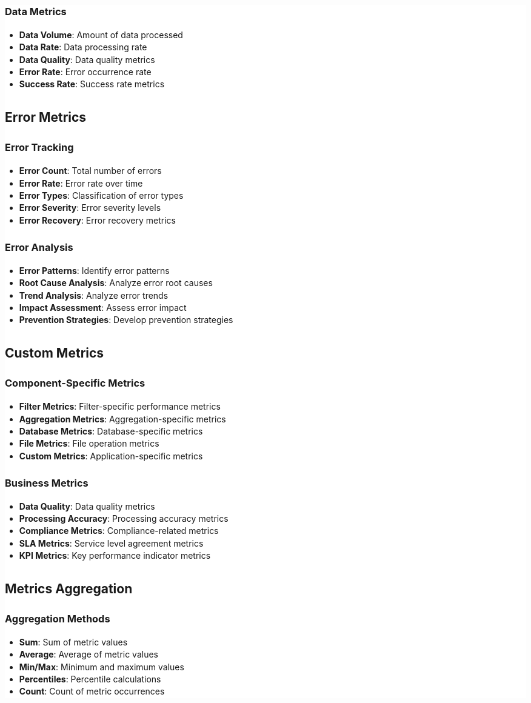 ### Data Metrics
- **Data Volume**: Amount of data processed
- **Data Rate**: Data processing rate
- **Data Quality**: Data quality metrics
- **Error Rate**: Error occurrence rate
- **Success Rate**: Success rate metrics

## Error Metrics

### Error Tracking
- **Error Count**: Total number of errors
- **Error Rate**: Error rate over time
- **Error Types**: Classification of error types
- **Error Severity**: Error severity levels
- **Error Recovery**: Error recovery metrics

### Error Analysis
- **Error Patterns**: Identify error patterns
- **Root Cause Analysis**: Analyze error root causes
- **Trend Analysis**: Analyze error trends
- **Impact Assessment**: Assess error impact
- **Prevention Strategies**: Develop prevention strategies

## Custom Metrics

### Component-Specific Metrics
- **Filter Metrics**: Filter-specific performance metrics
- **Aggregation Metrics**: Aggregation-specific metrics
- **Database Metrics**: Database-specific metrics
- **File Metrics**: File operation metrics
- **Custom Metrics**: Application-specific metrics

### Business Metrics
- **Data Quality**: Data quality metrics
- **Processing Accuracy**: Processing accuracy metrics
- **Compliance Metrics**: Compliance-related metrics
- **SLA Metrics**: Service level agreement metrics
- **KPI Metrics**: Key performance indicator metrics

## Metrics Aggregation

### Aggregation Methods
- **Sum**: Sum of metric values
- **Average**: Average of metric values
- **Min/Max**: Minimum and maximum values
- **Percentiles**: Percentile calculations
- **Count**: Count of metric occurrences
